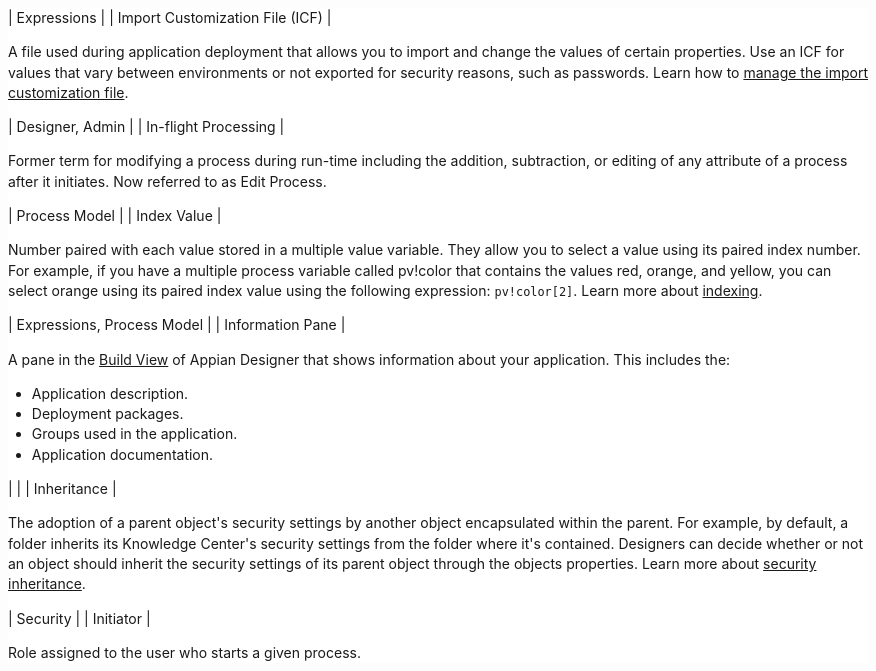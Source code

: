 | Expressions |
| Import Customization File (ICF) |

A file used during application deployment that allows you to import and change the values of certain properties. Use an ICF for values that vary between environments or not exported for security reasons, such as passwords. Learn how to [manage the import customization file](Managing_Import_Customization_Files.html).

 | Designer, Admin |
| In-flight Processing |

Former term for modifying a process during run-time including the addition, subtraction, or editing of any attribute of a process after it initiates. Now referred to as Edit Process.

 | Process Model |
| Index Value |

Number paired with each value stored in a multiple value variable. They allow you to select a value using its paired index number. For example, if you have a multiple process variable called pv!color that contains the values red, orange, and yellow, you can select orange using its paired index value using the following expression: `pv!color[2]`. Learn more about [indexing](parts-of-an-expression.html#accessing-array-items-at-an-index).

 | Expressions, Process Model |
| Information Pane |

A pane in the [Build View](build-view.html) of Appian Designer that shows information about your application. This includes the:

-   Application description.
-   Deployment packages.
-   Groups used in the application.
-   Application documentation.

 |  |
| Inheritance |

The adoption of a parent object's security settings by another object encapsulated within the parent. For example, by default, a folder inherits its Knowledge Center's security settings from the folder where it's contained. Designers can decide whether or not an object should inherit the security settings of its parent object through the objects properties. Learn more about [security inheritance](object-security.html#security-inheritance).

 | Security |
| Initiator |

Role assigned to the user who starts a given process.
